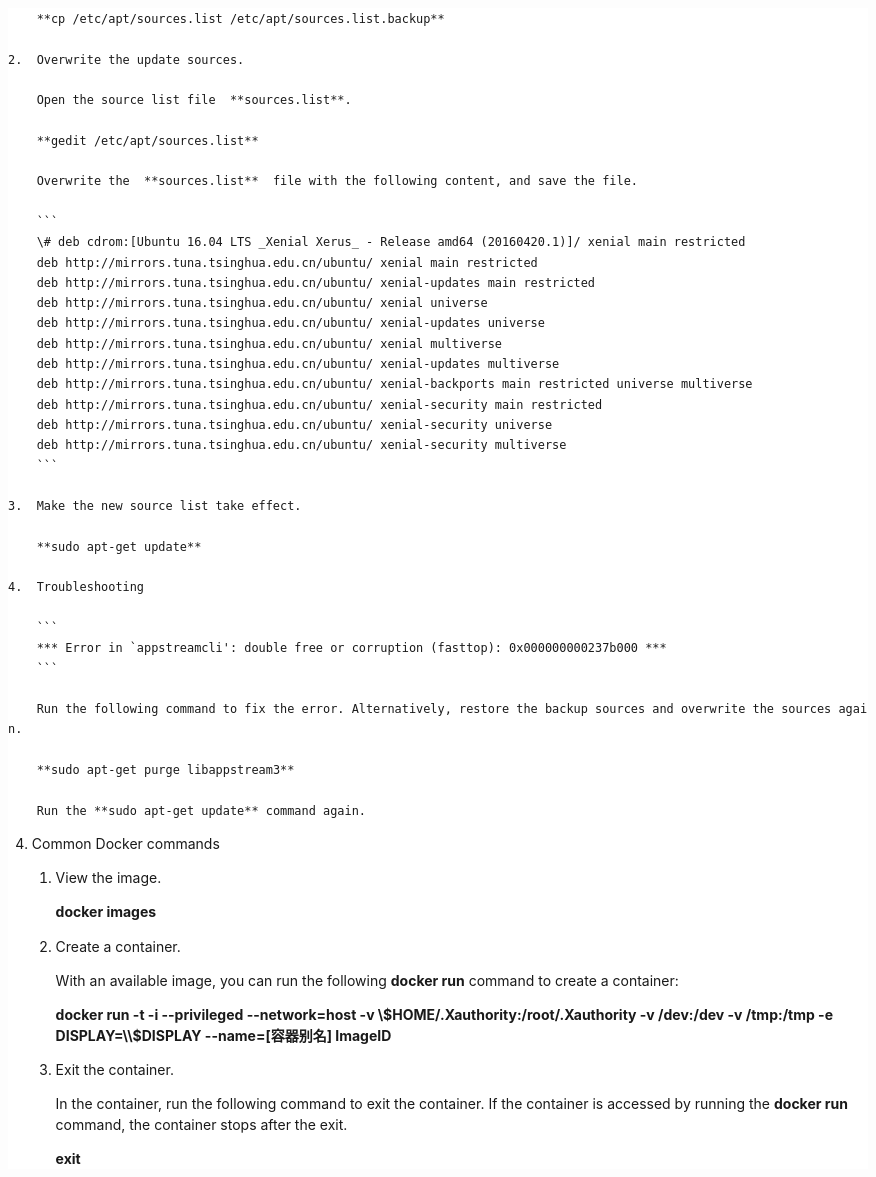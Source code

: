        **cp /etc/apt/sources.list /etc/apt/sources.list.backup**

    2.  Overwrite the update sources.

        Open the source list file  **sources.list**.

        **gedit /etc/apt/sources.list**

        Overwrite the  **sources.list**  file with the following content, and save the file.

        ```
        \# deb cdrom:[Ubuntu 16.04 LTS _Xenial Xerus_ - Release amd64 (20160420.1)]/ xenial main restricted
        deb http://mirrors.tuna.tsinghua.edu.cn/ubuntu/ xenial main restricted
        deb http://mirrors.tuna.tsinghua.edu.cn/ubuntu/ xenial-updates main restricted
        deb http://mirrors.tuna.tsinghua.edu.cn/ubuntu/ xenial universe
        deb http://mirrors.tuna.tsinghua.edu.cn/ubuntu/ xenial-updates universe
        deb http://mirrors.tuna.tsinghua.edu.cn/ubuntu/ xenial multiverse
        deb http://mirrors.tuna.tsinghua.edu.cn/ubuntu/ xenial-updates multiverse
        deb http://mirrors.tuna.tsinghua.edu.cn/ubuntu/ xenial-backports main restricted universe multiverse
        deb http://mirrors.tuna.tsinghua.edu.cn/ubuntu/ xenial-security main restricted
        deb http://mirrors.tuna.tsinghua.edu.cn/ubuntu/ xenial-security universe
        deb http://mirrors.tuna.tsinghua.edu.cn/ubuntu/ xenial-security multiverse
        ```

    3.  Make the new source list take effect.

        **sudo apt-get update**

    4.  Troubleshooting

        ```
        *** Error in `appstreamcli': double free or corruption (fasttop): 0x000000000237b000 ***
        ```

        Run the following command to fix the error. Alternatively, restore the backup sources and overwrite the sources again.

        **sudo apt-get purge libappstream3**

        Run the **sudo apt-get update** command again.

4.  Common Docker commands
    1.  View the image.

        **docker images**

    2.  Create a container.

        With an available image, you can run the following  **docker run**  command to create a container:

        **docker run -t -i --privileged --network=host -v \\$HOME/.Xauthority:/root/.Xauthority -v /dev:/dev -v /tmp:/tmp -e DISPLAY=\\$DISPLAY --name=[容器别名] ImageID**

    3.  Exit the container.

        In the container, run the following command to exit the container. If the container is accessed by running the  **docker run**  command, the container stops after the exit.

        **exit**

